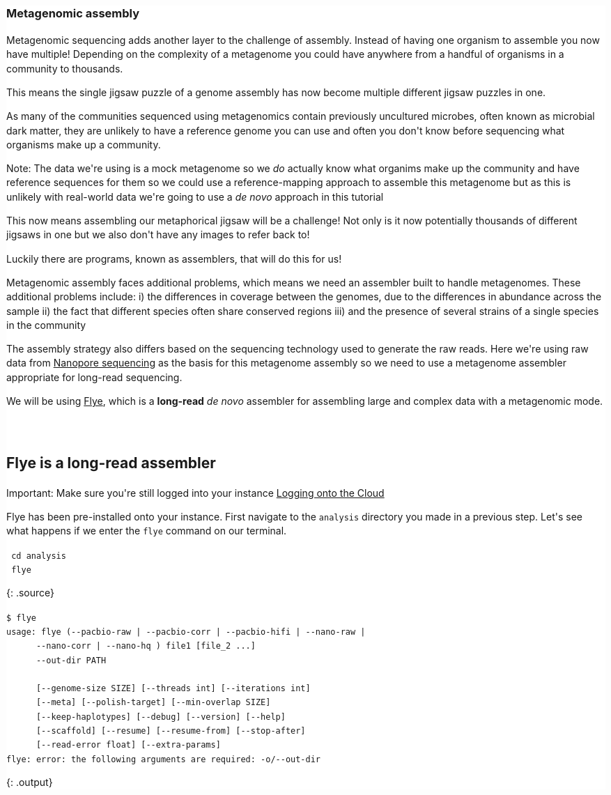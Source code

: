 ### Metagenomic assembly

Metagenomic sequencing adds another layer to the challenge of assembly. Instead of having one organism to assemble you now have multiple! Depending on the complexity of a metagenome you could have anywhere from a handful of organisms in a community to thousands.

This means the single jigsaw puzzle of a genome assembly has now become multiple different jigsaw puzzles in one.

As many of the communities sequenced using metagenomics contain previously uncultured microbes, often known as microbial dark matter, they are unlikely to have a reference genome you can use and often you don't know before sequencing what organisms make up a community.

Note: The data we're using is a mock metagenome so we _do_ actually know what organims make up the community and have reference sequences for them so we could use a reference-mapping approach to assemble this metagenome but as this is unlikely with real-world data we're going to use a _de novo_ approach in this tutorial  

This now means assembling our metaphorical jigsaw will be a challenge! Not only is it now potentially thousands of different jigsaws in one but we also don't have any images to refer back to!

Luckily there are programs, known as assemblers, that will do this for us!

Metagenomic assembly faces additional problems, which means we need an assembler built to handle metagenomes. These additional problems include:
i) the differences in coverage between the genomes, due to the differences in abundance across the sample
ii) the fact that different species often share conserved regions
iii) and the presence of several strains of a single species in the community

The assembly strategy also differs based on the sequencing technology used to generate the raw reads. Here we're using raw data from [Nanopore sequencing](https://nanoporetech.com/applications/dna-nanopore-sequencing) as the basis for this metagenome assembly so we need to use a metagenome assembler appropriate for long-read sequencing.

We will be using [Flye](https://github.com/fenderglass/Flye), which is a **long-read** _de novo_ assembler for assembling large and complex data with a metagenomic mode.

<br clear="left"/>

## Flye is a long-read assembler

Important: Make sure you're still logged into your instance [Logging onto the Cloud](https://cloud-span.github.io/metagenomics01-qc-assembly/01-logging-onto-cloud/index.html)

Flye has been pre-installed onto your instance. First navigate to the `analysis` directory you made in a previous step.
Let's see what happens if we enter the `flye` command on our terminal.

~~~
 cd analysis
 flye
~~~
{: .source}

~~~
$ flye
usage: flye (--pacbio-raw | --pacbio-corr | --pacbio-hifi | --nano-raw |
      --nano-corr | --nano-hq ) file1 [file_2 ...]
      --out-dir PATH

      [--genome-size SIZE] [--threads int] [--iterations int]
      [--meta] [--polish-target] [--min-overlap SIZE]
      [--keep-haplotypes] [--debug] [--version] [--help]
      [--scaffold] [--resume] [--resume-from] [--stop-after]
      [--read-error float] [--extra-params]
flye: error: the following arguments are required: -o/--out-dir
~~~
{: .output}
